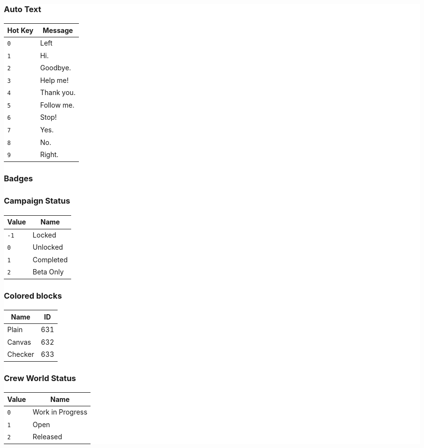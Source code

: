 ### <a id="model-auto-text">Auto Text</a>
| Hot Key | Message
| ------- | -------
| `0`     | Left
| `1`     | Hi.
| `2`     | Goodbye.
| `3`     | Help me!
| `4`     | Thank you.
| `5`     | Follow me.
| `6`     | Stop!
| `7`     | Yes.
| `8`     | No.
| `9`     | Right.


### <a id="model-badges">Badges</a>


### <a id="model-campaign-status">Campaign Status</a>

| Value | Name
| ----- | ----
| `-1`  | Locked
| `0`   | Unlocked
| `1`   | Completed
| `2`   | Beta Only

### <a id="model-cblocks">Colored blocks</a>
| Name    | ID
| -----   | ----------
| Plain   |  631
| Canvas  |  632
| Checker |  633

### <a id="model-crew-status">Crew World Status</a>

| Value | Name
| ----- | ----
| `0`   | Work in Progress
| `1`   | Open
| `2`   | Released
